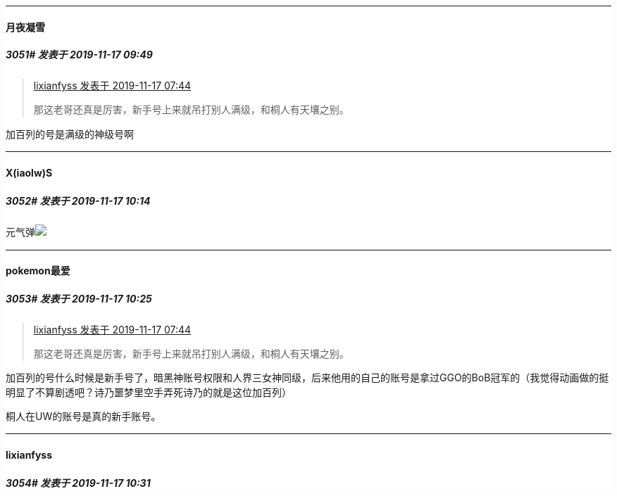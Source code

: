 



-----

####  月夜凝雪  
##### 3051#       发表于 2019-11-17 09:49



<blockquote><a href="httphttps://bbs.saraba1st.com/2b/forum.php?mod=redirect&amp;goto=findpost&amp;pid=45534657&amp;ptid=1550732" target="_blank">lixianfyss 发表于 2019-11-17 07:44</a>

那这老哥还真是厉害，新手号上来就吊打别人满级，和桐人有天壤之别。</blockquote>
加百列的号是满级的神级号啊







-----

####  X(iaolw)S  
##### 3052#       发表于 2019-11-17 10:14




元气弹<img src="https://static.saraba1st.com/image/smiley/face2017/067.png" referrerpolicy="no-referrer">







-----

####  pokemon最爱  
##### 3053#       发表于 2019-11-17 10:25



<blockquote><a href="httphttps://bbs.saraba1st.com/2b/forum.php?mod=redirect&amp;goto=findpost&amp;pid=45534657&amp;ptid=1550732" target="_blank">lixianfyss 发表于 2019-11-17 07:44</a>

那这老哥还真是厉害，新手号上来就吊打别人满级，和桐人有天壤之别。</blockquote>
加百列的号什么时候是新手号了，暗黑神账号权限和人界三女神同级，后来他用的自己的账号是拿过GGO的BoB冠军的（我觉得动画做的挺明显了不算剧透吧？诗乃噩梦里空手弄死诗乃的就是这位加百列）

桐人在UW的账号是真的新手账号。







-----

####  lixianfyss  
##### 3054#       发表于 2019-11-17 10:31


